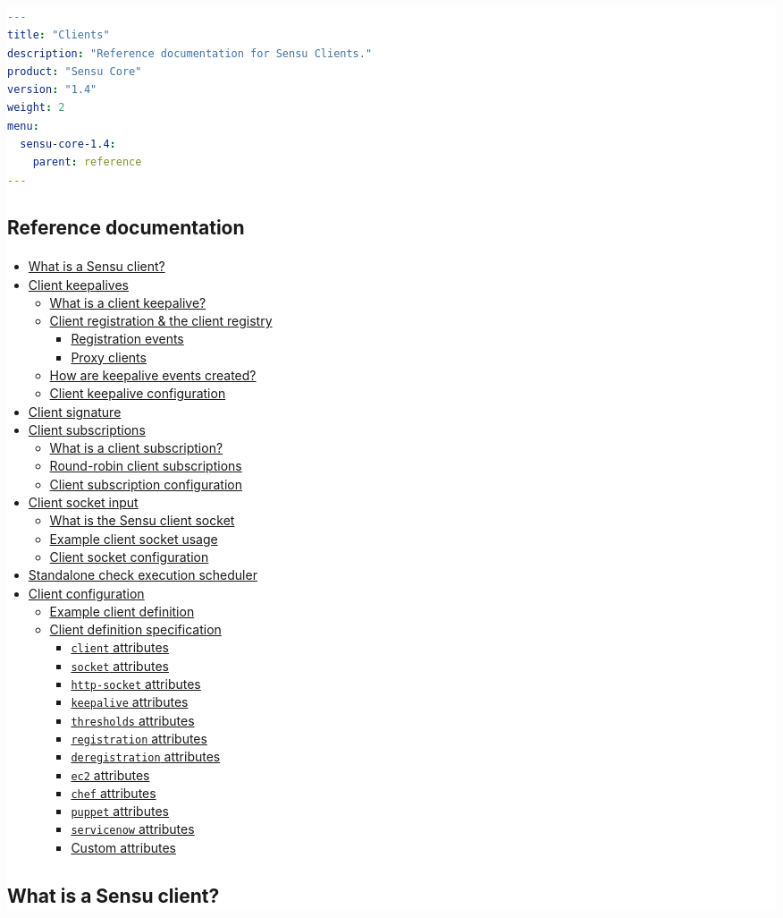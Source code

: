 ```yaml
---
title: "Clients"
description: "Reference documentation for Sensu Clients."
product: "Sensu Core"
version: "1.4"
weight: 2
menu:
  sensu-core-1.4:
    parent: reference
---
```


## Reference documentation

- [What is a Sensu client?](#what-is-a-sensu-client)
- [Client keepalives](#client-keepalives)
  - [What is a client keepalive?](#what-is-a-client-keepalive)
  - [Client registration & the client registry](#registration-and-registry)
    - [Registration events](#registration-events)
    - [Proxy clients](#proxy-clients)
  - [How are keepalive events created?](#keepalive-events)
  - [Client keepalive configuration](#client-keepalive-configuration)
- [Client signature](#client-signature)
- [Client subscriptions](#client-subscriptions)
  - [What is a client subscription?](#what-is-a-sensu-subscription)
  - [Round-robin client subscriptions](#round-robin-client-subscriptions)
  - [Client subscription configuration](#client-subscription-configuration)
- [Client socket input](#client-socket-input)
  - [What is the Sensu client socket](#what-is-the-sensu-client-socket)
  - [Example client socket usage](#example-client-socket-usage)
  - [Client socket configuration](#socket-attributes)
- [Standalone check execution scheduler](#standalone-check-execution-scheduler)
- [Client configuration](#client-configuration)
  - [Example client definition](#example-client-definition)
  - [Client definition specification](#client-definition-specification)
    - [`client` attributes](#client-attributes)
    - [`socket` attributes](#socket-attributes)
    - [`http-socket` attributes](#http-socket-attributes)
    - [`keepalive` attributes](#keepalive-attributes)
    - [`thresholds` attributes](#thresholds-attributes)
    - [`registration` attributes](#registration-attributes)
    - [`deregistration` attributes](#deregistration-attributes)
    - [`ec2` attributes](#ec2-attributes)
    - [`chef` attributes](#chef-attributes)
    - [`puppet` attributes](#puppet-attributes)
    - [`servicenow` attributes](#servicenow-attributes)
    - [Custom attributes](#custom-attributes)

## What is a Sensu client?
